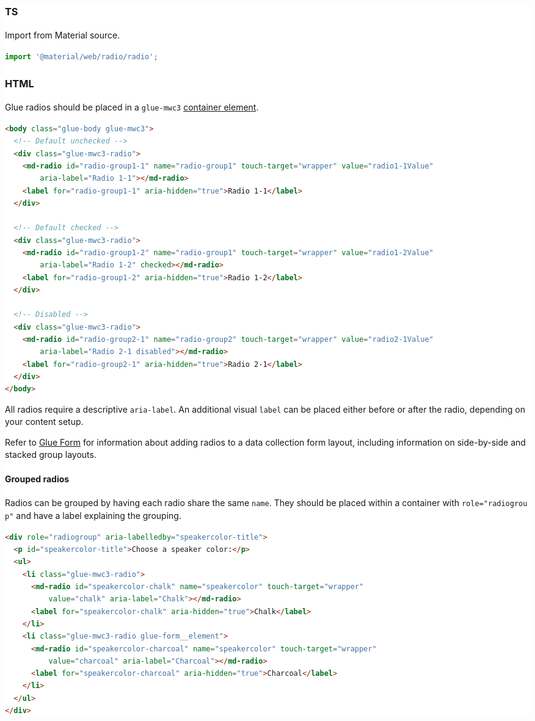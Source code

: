 ### TS

Import from Material source.

```ts
import '@material/web/radio/radio';
```


### HTML

Glue radios should be placed in a `glue-mwc3`
[container element](/docs/getting-started/material.md).

```html
<body class="glue-body glue-mwc3">
  <!-- Default unchecked -->
  <div class="glue-mwc3-radio">
    <md-radio id="radio-group1-1" name="radio-group1" touch-target="wrapper" value="radio1-1Value"
        aria-label="Radio 1-1"></md-radio>
    <label for="radio-group1-1" aria-hidden="true">Radio 1-1</label>
  </div>

  <!-- Default checked -->
  <div class="glue-mwc3-radio">
    <md-radio id="radio-group1-2" name="radio-group1" touch-target="wrapper" value="radio1-2Value"
        aria-label="Radio 1-2" checked></md-radio>
    <label for="radio-group1-2" aria-hidden="true">Radio 1-2</label>
  </div>

  <!-- Disabled -->
  <div class="glue-mwc3-radio">
    <md-radio id="radio-group2-1" name="radio-group2" touch-target="wrapper" value="radio2-1Value"
        aria-label="Radio 2-1 disabled"></md-radio>
    <label for="radio-group2-1" aria-hidden="true">Radio 2-1</label>
  </div>
</body>
```

All radios require a descriptive `aria-label`. An additional visual `label` can
be placed either before or after the radio, depending on your content setup.

Refer to [Glue Form](/docs/components/forms.md) for
information about adding radios to a data collection form layout, including
information on side-by-side and stacked group layouts.

#### Grouped radios

Radios can be grouped by having each radio share the same `name`. They should be
placed within a container with `role="radiogroup"` and have a label explaining
the grouping.

```html
<div role="radiogroup" aria-labelledby="speakercolor-title">
  <p id="speakercolor-title">Choose a speaker color:</p>
  <ul>
    <li class="glue-mwc3-radio">
      <md-radio id="speakercolor-chalk" name="speakercolor" touch-target="wrapper"
          value="chalk" aria-label="Chalk"></md-radio>
      <label for="speakercolor-chalk" aria-hidden="true">Chalk</label>
    </li>
    <li class="glue-mwc3-radio glue-form__element">
      <md-radio id="speakercolor-charcoal" name="speakercolor" touch-target="wrapper"
          value="charcoal" aria-label="Charcoal"></md-radio>
      <label for="speakercolor-charcoal" aria-hidden="true">Charcoal</label>
    </li>
  </ul>
</div>
```